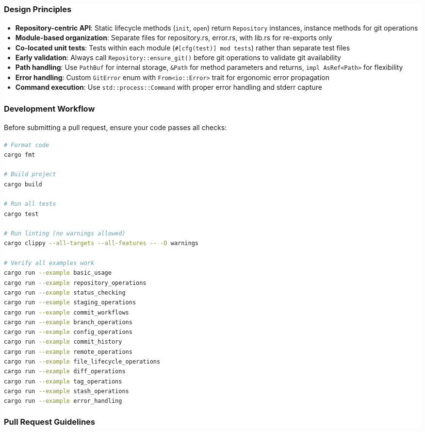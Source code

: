 ### Design Principles

- **Repository-centric API**: Static lifecycle methods (`init`, `open`) return `Repository` instances, instance methods for git operations
- **Module-based organization**: Separate files for repository.rs, error.rs, with lib.rs for re-exports only
- **Co-located unit tests**: Tests within each module (`#[cfg(test)] mod tests`) rather than separate test files
- **Early validation**: Always call `Repository::ensure_git()` before git operations to validate git availability
- **Path handling**: Use `PathBuf` for internal storage, `&Path` for method parameters and returns, `impl AsRef<Path>` for flexibility
- **Error handling**: Custom `GitError` enum with `From<io::Error>` trait for ergonomic error propagation
- **Command execution**: Use `std::process::Command` with proper error handling and stderr capture

### Development Workflow

Before submitting a pull request, ensure your code passes all checks:

```bash
# Format code
cargo fmt

# Build project
cargo build

# Run all tests
cargo test

# Run linting (no warnings allowed)
cargo clippy --all-targets --all-features -- -D warnings

# Verify all examples work
cargo run --example basic_usage
cargo run --example repository_operations
cargo run --example status_checking
cargo run --example staging_operations
cargo run --example commit_workflows
cargo run --example branch_operations
cargo run --example config_operations
cargo run --example commit_history
cargo run --example remote_operations
cargo run --example file_lifecycle_operations
cargo run --example diff_operations
cargo run --example tag_operations
cargo run --example stash_operations
cargo run --example error_handling
```

### Pull Request Guidelines

